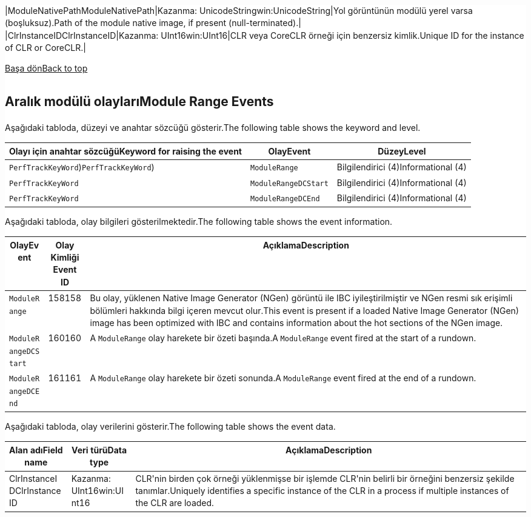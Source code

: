 |<span data-ttu-id="4bf9a-344">ModuleNativePath</span><span class="sxs-lookup"><span data-stu-id="4bf9a-344">ModuleNativePath</span></span>|<span data-ttu-id="4bf9a-345">Kazanma: UnicodeString</span><span class="sxs-lookup"><span data-stu-id="4bf9a-345">win:UnicodeString</span></span>|<span data-ttu-id="4bf9a-346">Yol görüntünün modülü yerel varsa (boşluksuz).</span><span class="sxs-lookup"><span data-stu-id="4bf9a-346">Path of the module native image, if present (null-terminated).</span></span>|  
|<span data-ttu-id="4bf9a-347">ClrInstanceID</span><span class="sxs-lookup"><span data-stu-id="4bf9a-347">ClrInstanceID</span></span>|<span data-ttu-id="4bf9a-348">Kazanma: UInt16</span><span class="sxs-lookup"><span data-stu-id="4bf9a-348">win:UInt16</span></span>|<span data-ttu-id="4bf9a-349">CLR veya CoreCLR örneği için benzersiz kimlik.</span><span class="sxs-lookup"><span data-stu-id="4bf9a-349">Unique ID for the instance of CLR or CoreCLR.</span></span>|  
  
 [<span data-ttu-id="4bf9a-350">Başa dön</span><span class="sxs-lookup"><span data-stu-id="4bf9a-350">Back to top</span></span>](#top)  
  
<a name="module_range_events"></a>   
## <a name="module-range-events"></a><span data-ttu-id="4bf9a-351">Aralık modülü olayları</span><span class="sxs-lookup"><span data-stu-id="4bf9a-351">Module Range Events</span></span>  
 <span data-ttu-id="4bf9a-352">Aşağıdaki tabloda, düzeyi ve anahtar sözcüğü gösterir.</span><span class="sxs-lookup"><span data-stu-id="4bf9a-352">The following table shows the keyword and level.</span></span>  
  
|<span data-ttu-id="4bf9a-353">Olayı için anahtar sözcüğü</span><span class="sxs-lookup"><span data-stu-id="4bf9a-353">Keyword for raising the event</span></span>|<span data-ttu-id="4bf9a-354">Olay</span><span class="sxs-lookup"><span data-stu-id="4bf9a-354">Event</span></span>|<span data-ttu-id="4bf9a-355">Düzey</span><span class="sxs-lookup"><span data-stu-id="4bf9a-355">Level</span></span>|  
|-----------------------------------|-----------|-----------|  
|<span data-ttu-id="4bf9a-356">`PerfTrackKeyWord`)</span><span class="sxs-lookup"><span data-stu-id="4bf9a-356">`PerfTrackKeyWord`)</span></span>|`ModuleRange`|<span data-ttu-id="4bf9a-357">Bilgilendirici (4)</span><span class="sxs-lookup"><span data-stu-id="4bf9a-357">Informational (4)</span></span>|  
|`PerfTrackKeyWord`|`ModuleRangeDCStart`|<span data-ttu-id="4bf9a-358">Bilgilendirici (4)</span><span class="sxs-lookup"><span data-stu-id="4bf9a-358">Informational (4)</span></span>|  
|`PerfTrackKeyWord`|`ModuleRangeDCEnd`|<span data-ttu-id="4bf9a-359">Bilgilendirici (4)</span><span class="sxs-lookup"><span data-stu-id="4bf9a-359">Informational (4)</span></span>|  
  
 <span data-ttu-id="4bf9a-360">Aşağıdaki tabloda, olay bilgileri gösterilmektedir.</span><span class="sxs-lookup"><span data-stu-id="4bf9a-360">The following table shows the event information.</span></span>  
  
|<span data-ttu-id="4bf9a-361">Olay</span><span class="sxs-lookup"><span data-stu-id="4bf9a-361">Event</span></span>|<span data-ttu-id="4bf9a-362">Olay Kimliği</span><span class="sxs-lookup"><span data-stu-id="4bf9a-362">Event ID</span></span>|<span data-ttu-id="4bf9a-363">Açıklama</span><span class="sxs-lookup"><span data-stu-id="4bf9a-363">Description</span></span>|  
|-----------|--------------|-----------------|  
|`ModuleRange`|<span data-ttu-id="4bf9a-364">158</span><span class="sxs-lookup"><span data-stu-id="4bf9a-364">158</span></span>|<span data-ttu-id="4bf9a-365">Bu olay, yüklenen Native Image Generator (NGen) görüntü ile IBC iyileştirilmiştir ve NGen resmi sık erişimli bölümleri hakkında bilgi içeren mevcut olur.</span><span class="sxs-lookup"><span data-stu-id="4bf9a-365">This event is present if a loaded Native Image Generator (NGen) image has been optimized with IBC and contains information about the hot sections of the NGen image.</span></span>|  
|`ModuleRangeDCStart`|<span data-ttu-id="4bf9a-366">160</span><span class="sxs-lookup"><span data-stu-id="4bf9a-366">160</span></span>|<span data-ttu-id="4bf9a-367">A `ModuleRange` olay harekete bir özeti başında.</span><span class="sxs-lookup"><span data-stu-id="4bf9a-367">A `ModuleRange` event fired at the start of a rundown.</span></span>|  
|`ModuleRangeDCEnd`|<span data-ttu-id="4bf9a-368">161</span><span class="sxs-lookup"><span data-stu-id="4bf9a-368">161</span></span>|<span data-ttu-id="4bf9a-369">A `ModuleRange` olay harekete bir özeti sonunda.</span><span class="sxs-lookup"><span data-stu-id="4bf9a-369">A `ModuleRange` event fired at the end of a rundown.</span></span>|  
  
 <span data-ttu-id="4bf9a-370">Aşağıdaki tabloda, olay verilerini gösterir.</span><span class="sxs-lookup"><span data-stu-id="4bf9a-370">The following table shows the event data.</span></span>  
  
|<span data-ttu-id="4bf9a-371">Alan adı</span><span class="sxs-lookup"><span data-stu-id="4bf9a-371">Field name</span></span>|<span data-ttu-id="4bf9a-372">Veri türü</span><span class="sxs-lookup"><span data-stu-id="4bf9a-372">Data type</span></span>|<span data-ttu-id="4bf9a-373">Açıklama</span><span class="sxs-lookup"><span data-stu-id="4bf9a-373">Description</span></span>|  
|----------------|---------------|-----------------|  
|<span data-ttu-id="4bf9a-374">ClrInstanceID</span><span class="sxs-lookup"><span data-stu-id="4bf9a-374">ClrInstanceID</span></span>|<span data-ttu-id="4bf9a-375">Kazanma: UInt16</span><span class="sxs-lookup"><span data-stu-id="4bf9a-375">win:UInt16</span></span>|<span data-ttu-id="4bf9a-376">CLR'nin birden çok örneği yüklenmişse bir işlemde CLR'nin belirli bir örneğini benzersiz şekilde tanımlar.</span><span class="sxs-lookup"><span data-stu-id="4bf9a-376">Uniquely identifies a specific instance of the CLR in a process if multiple instances of the CLR are loaded.</span></span>|  